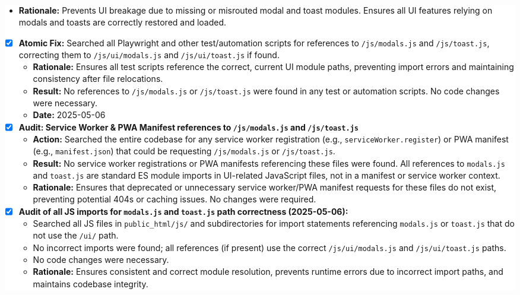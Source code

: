   - **Rationale:** Prevents UI breakage due to missing or misrouted modal and toast modules. Ensures all UI features relying on modals and toasts are correctly restored and loaded.
- [x] **Atomic Fix:** Searched all Playwright and other test/automation scripts for references to `/js/modals.js` and `/js/toast.js`, correcting them to `/js/ui/modals.js` and `/js/ui/toast.js` if found.
  - **Rationale:** Ensures all test scripts reference the correct, current UI module paths, preventing import errors and maintaining consistency after file relocations.
  - **Result:** No references to `/js/modals.js` or `/js/toast.js` were found in any test or automation scripts. No code changes were necessary.
  - **Date:** 2025-05-06
- [x] **Audit: Service Worker & PWA Manifest references to `/js/modals.js` and `/js/toast.js`**
  - **Action:** Searched the entire codebase for any service worker registration (e.g., `serviceWorker.register`) or PWA manifest (e.g., `manifest.json`) that could be requesting `/js/modals.js` or `/js/toast.js`.
  - **Result:** No service worker registrations or PWA manifests referencing these files were found. All references to `modals.js` and `toast.js` are standard ES module imports in UI-related JavaScript files, not in a manifest or service worker context.
  - **Rationale:** Ensures that deprecated or unnecessary service worker/PWA manifest requests for these files do not exist, preventing potential 404s or caching issues. No changes were required.
- [x] **Audit of all JS imports for `modals.js` and `toast.js` path correctness (2025-05-06):**
    - Searched all JS files in `public_html/js/` and subdirectories for import statements referencing `modals.js` or `toast.js` that do not use the `/ui/` path.
    - No incorrect imports were found; all references (if present) use the correct `/js/ui/modals.js` and `/js/ui/toast.js` paths.
    - No code changes were necessary.
    - **Rationale:** Ensures consistent and correct module resolution, prevents runtime errors due to incorrect import paths, and maintains codebase integrity.